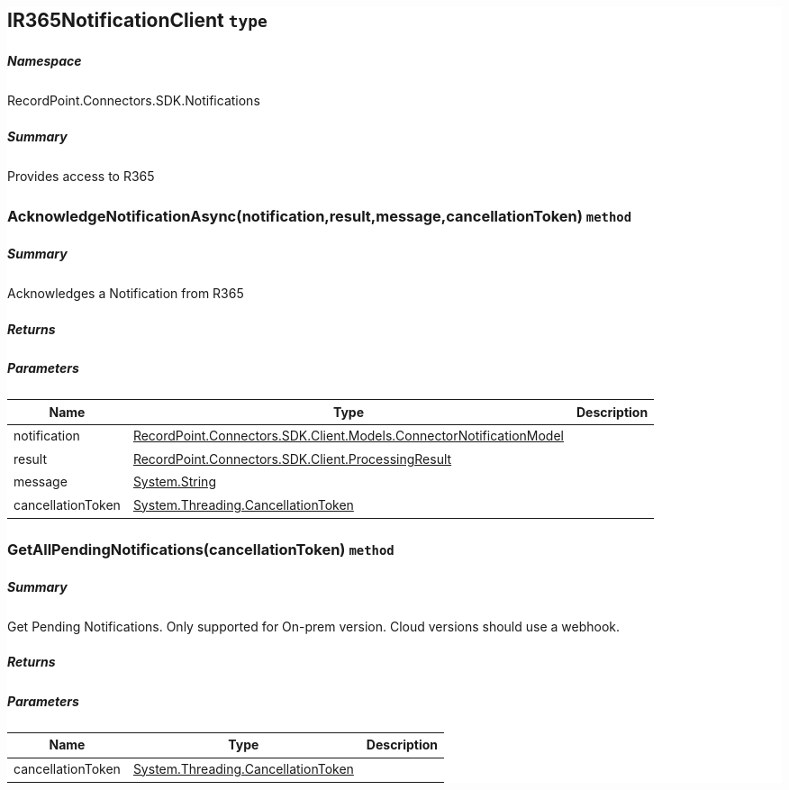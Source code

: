 <a name='T-RecordPoint-Connectors-SDK-Notifications-IR365NotificationClient'></a>
## IR365NotificationClient `type`

##### Namespace

RecordPoint.Connectors.SDK.Notifications

##### Summary

Provides access to R365

<a name='M-RecordPoint-Connectors-SDK-Notifications-IR365NotificationClient-AcknowledgeNotificationAsync-RecordPoint-Connectors-SDK-Client-Models-ConnectorNotificationModel,RecordPoint-Connectors-SDK-Client-ProcessingResult,System-String,System-Threading-CancellationToken-'></a>
### AcknowledgeNotificationAsync(notification,result,message,cancellationToken) `method`

##### Summary

Acknowledges a Notification from R365

##### Returns



##### Parameters

| Name | Type | Description |
| ---- | ---- | ----------- |
| notification | [RecordPoint.Connectors.SDK.Client.Models.ConnectorNotificationModel](#T-RecordPoint-Connectors-SDK-Client-Models-ConnectorNotificationModel 'RecordPoint.Connectors.SDK.Client.Models.ConnectorNotificationModel') |  |
| result | [RecordPoint.Connectors.SDK.Client.ProcessingResult](#T-RecordPoint-Connectors-SDK-Client-ProcessingResult 'RecordPoint.Connectors.SDK.Client.ProcessingResult') |  |
| message | [System.String](http://msdn.microsoft.com/query/dev14.query?appId=Dev14IDEF1&l=EN-US&k=k:System.String 'System.String') |  |
| cancellationToken | [System.Threading.CancellationToken](http://msdn.microsoft.com/query/dev14.query?appId=Dev14IDEF1&l=EN-US&k=k:System.Threading.CancellationToken 'System.Threading.CancellationToken') |  |

<a name='M-RecordPoint-Connectors-SDK-Notifications-IR365NotificationClient-GetAllPendingNotifications-System-Threading-CancellationToken-'></a>
### GetAllPendingNotifications(cancellationToken) `method`

##### Summary

Get Pending Notifications. Only supported for On-prem version. Cloud versions should use a webhook.

##### Returns



##### Parameters

| Name | Type | Description |
| ---- | ---- | ----------- |
| cancellationToken | [System.Threading.CancellationToken](http://msdn.microsoft.com/query/dev14.query?appId=Dev14IDEF1&l=EN-US&k=k:System.Threading.CancellationToken 'System.Threading.CancellationToken') |  |
